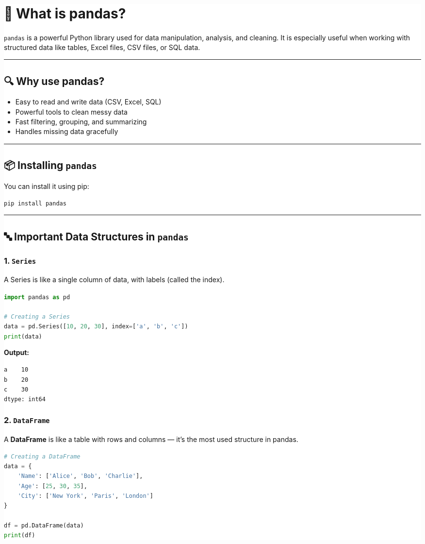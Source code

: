 # 🐼 What is pandas?

`pandas` is a powerful Python library used for data manipulation, analysis, and cleaning. It is especially useful when working with structured data like tables, Excel files, CSV files, or SQL data.

---

## 🔍 Why use pandas?

- Easy to read and write data (CSV, Excel, SQL)
- Powerful tools to clean messy data
- Fast filtering, grouping, and summarizing
- Handles missing data gracefully

---

## 📦 Installing `pandas`

You can install it using pip:
```bash
pip install pandas
```
----

## 🔤 Important Data Structures in `pandas`

### 1. `Series`

A Series is like a single column of data, with labels (called the index).

```python
import pandas as pd

# Creating a Series
data = pd.Series([10, 20, 30], index=['a', 'b', 'c'])
print(data)
```

__Output:__ 
```bash
a    10
b    20
c    30
dtype: int64
```

### 2. `DataFrame`

A **DataFrame** is like a table with rows and columns — it’s the most used structure in pandas.

```python
# Creating a DataFrame
data = {
    'Name': ['Alice', 'Bob', 'Charlie'],
    'Age': [25, 30, 35],
    'City': ['New York', 'Paris', 'London']
}

df = pd.DataFrame(data)
print(df)
```
